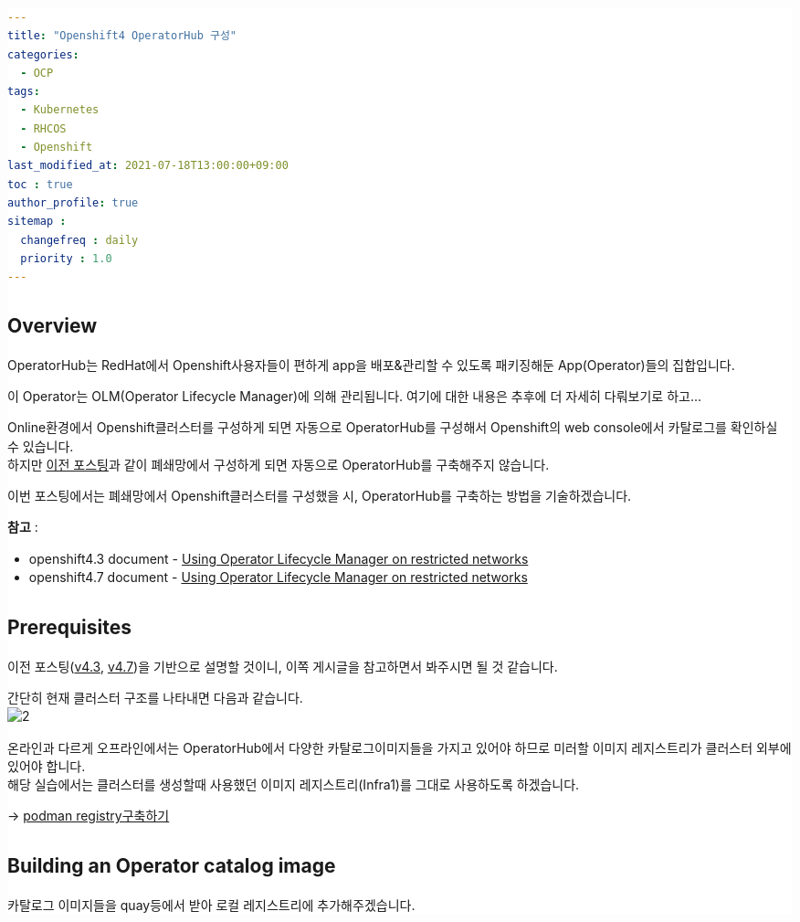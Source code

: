 ```yaml
---
title: "Openshift4 OperatorHub 구성"
categories: 
  - OCP
tags:
  - Kubernetes
  - RHCOS
  - Openshift
last_modified_at: 2021-07-18T13:00:00+09:00
toc : true
author_profile: true
sitemap :
  changefreq : daily
  priority : 1.0
---
```


## Overview
OperatorHub는 RedHat에서 Openshift사용자들이 편하게 app을 배포&관리할 수 있도록 패키징해둔 App(Operator)들의 집합입니다.  

이 Operator는 OLM(Operator Lifecycle Manager)에 의해 관리됩니다. 여기에 대한 내용은 추후에 더 자세히 다뤄보기로 하고...  

Online환경에서 Openshift클러스터를 구성하게 되면 자동으로 OperatorHub를 구성해서 Openshift의 web console에서 카탈로그를 확인하실 수 있습니다.  
하지만 [이전 포스팅](https://gruuuuu.github.io/ocp/ocp-restricted-network/)과 같이 폐쇄망에서 구성하게 되면 자동으로 OperatorHub를 구축해주지 않습니다.  

이번 포스팅에서는 폐쇄망에서 Openshift클러스터를 구성했을 시, OperatorHub를 구축하는 방법을 기술하겠습니다.  

**참고** : 
- openshift4.3 document - [Using Operator Lifecycle Manager on restricted networks](https://docs.openshift.com/container-platform/4.3/operators/olm-restricted-networks.html)  
- openshift4.7 document - [Using Operator Lifecycle Manager on restricted networks](https://docs.openshift.com/container-platform/4.7/operators/admin/olm-restricted-networks.html)


## Prerequisites
이전 포스팅([v4.3](https://gruuuuu.github.io/ocp/ocp-restricted-network/), [v4.7](https://gruuuuu.github.io/ocp/ocp4.7-restricted/))을 기반으로 설명할 것이니, 이쪽 게시글을 참고하면서 봐주시면 될 것 같습니다.  

간단히 현재 클러스터 구조를 나타내면 다음과 같습니다.   
![2](https://user-images.githubusercontent.com/15958325/95017685-c8947b80-0695-11eb-86d3-a5daa04c577b.PNG)   

온라인과 다르게 오프라인에서는 OperatorHub에서 다양한 카탈로그이미지들을 가지고 있어야 하므로 미러할 이미지 레지스트리가 클러스터 외부에 있어야 합니다.   
해당 실습에서는 클러스터를 생성할때 사용했던 이미지 레지스트리(Infra1)를 그대로 사용하도록 하겠습니다.  

-> [podman registry구축하기](https://gruuuuu.github.io/ocp/ocp-restricted-network/#mirrorregistry)  


## Building an Operator catalog image
카탈로그 이미지들을 quay등에서 받아 로컬 레지스트리에 추가해주겠습니다.  
